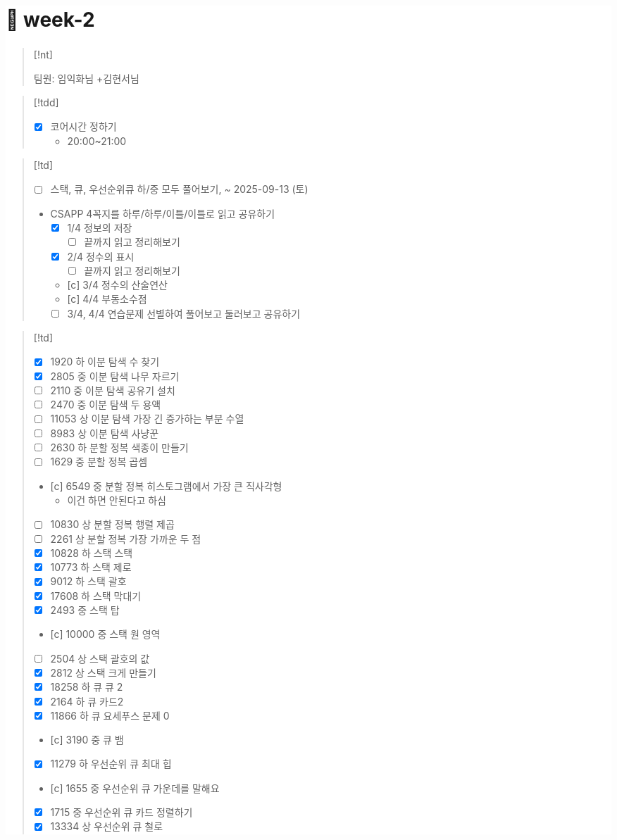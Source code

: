 # 󰏢 week-2


> [!nt]
>
> 팀원: 임익화님 +김현서님
>


> [!tdd]
>
> - [x] 코어시간 정하기
>   - 20:00~21:00


> [!td]
>
> - [ ] 스택, 큐, 우선순위큐 하/중 모두 풀어보기, ~ 2025-09-13 (토)
> - CSAPP 4꼭지를 하루/하루/이틀/이틀로 읽고 공유하기
>   - [x] 1/4 정보의 저장
>     - [ ] 끝까지 읽고 정리해보기
>   - [x] 2/4 정수의 표시
>     - [ ] 끝까지 읽고 정리해보기
>   - [c] 3/4 정수의 산술연산
>   - [c] 4/4 부동소수점
>   - [ ] 3/4, 4/4 연습문제 선별하여 풀어보고 둘러보고 공유하기


> [!td]
>
> - [x] 1920	하	이분 탐색	수 찾기
> - [x] 2805	중	이분 탐색	나무 자르기
> - [ ] 2110	중	이분 탐색	공유기 설치
> - [ ] 2470	중	이분 탐색	두 용액
> - [ ] 11053	상	이분 탐색	가장 긴 증가하는 부분 수열
> - [ ] 8983	상	이분 탐색	사냥꾼
> - [ ] 2630	하	분할 정복	색종이 만들기
> - [ ] 1629	중	분할 정복	곱셈
> - [c] 6549	중	분할 정복	히스토그램에서 가장 큰 직사각형
>   - 이건 하면 안된다고 하심
> - [ ] 10830	상	분할 정복	행렬 제곱
> - [ ] 2261	상	분할 정복	가장 가까운 두 점
> - [x] 10828	하	스택	스택
> - [x] 10773	하	스택	제로
> - [x] 9012	하	스택	괄호
> - [x] 17608	하	스택	막대기
> - [x] 2493	중	스택	탑
> - [c] 10000	중	스택	원 영역
> - [ ] 2504	상	스택	괄호의 값
> - [x] 2812	상	스택	크게 만들기
> - [x] 18258	하	큐	큐 2
> - [x] 2164	하	큐	카드2
> - [x] 11866	하	큐	요세푸스 문제 0
> - [c] 3190	중	큐	뱀
> - [x] 11279	하	우선순위 큐	최대 힙
> - [c] 1655	중	우선순위 큐	가운데를 말해요
> - [x] 1715	중	우선순위 큐	카드 정렬하기
> - [x] 13334	상	우선순위 큐	철로
